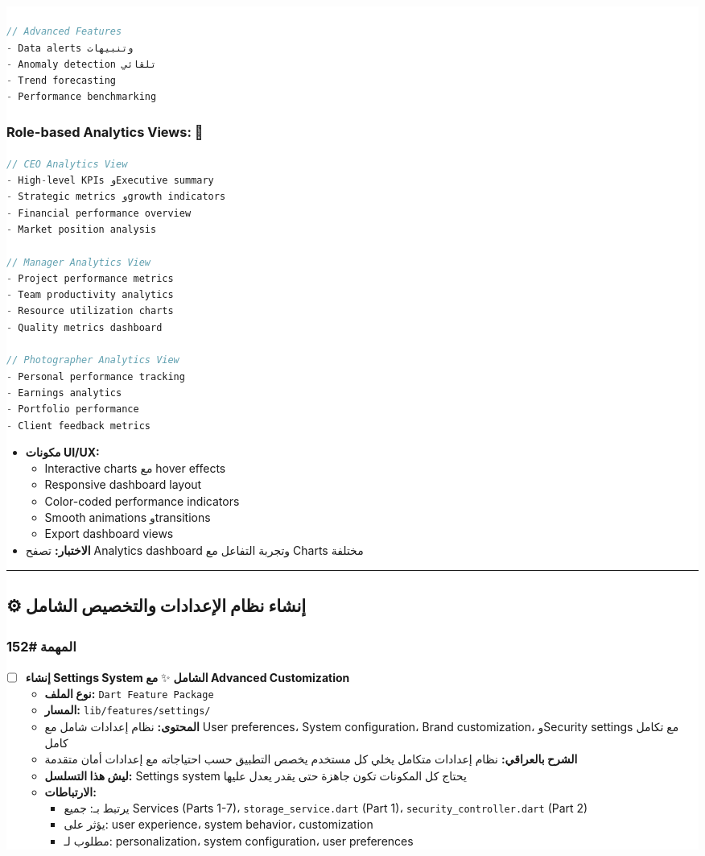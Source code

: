   ```dart
  
  // Advanced Features
  - Data alerts وتنبيهات
  - Anomaly detection تلقائي
  - Trend forecasting
  - Performance benchmarking
  ```

  ### **Role-based Analytics Views:** 👥
  ```dart
  // CEO Analytics View
  - High-level KPIs وExecutive summary
  - Strategic metrics وgrowth indicators
  - Financial performance overview
  - Market position analysis
  
  // Manager Analytics View
  - Project performance metrics
  - Team productivity analytics
  - Resource utilization charts
  - Quality metrics dashboard
  
  // Photographer Analytics View
  - Personal performance tracking
  - Earnings analytics
  - Portfolio performance
  - Client feedback metrics
  ```

  - **مكونات UI/UX:**
    - Interactive charts مع hover effects
    - Responsive dashboard layout
    - Color-coded performance indicators
    - Smooth animations وtransitions
    - Export dashboard views
  - **الاختبار:** تصفح Analytics dashboard وتجربة التفاعل مع Charts مختلفة

---

## ⚙️ إنشاء نظام الإعدادات والتخصيص الشامل

### **المهمة #152**
- [ ] **إنشاء Settings System الشامل** ✨ **مع Advanced Customization**
  - **نوع الملف:** `Dart Feature Package`
  - **المسار:** `lib/features/settings/`
  - **المحتوى:** نظام إعدادات شامل مع User preferences، System configuration، Brand customization، وSecurity settings مع تكامل كامل
  - **الشرح بالعراقي:** نظام إعدادات متكامل يخلي كل مستخدم يخصص التطبيق حسب احتياجاته مع إعدادات أمان متقدمة
  - **ليش هذا التسلسل:** Settings system يحتاج كل المكونات تكون جاهزة حتى يقدر يعدل عليها
  - **الارتباطات:**
    - يرتبط بـ: جميع Services (Parts 1-7)، `storage_service.dart` (Part 1)، `security_controller.dart` (Part 2)
    - يؤثر على: user experience، system behavior، customization
    - مطلوب لـ: personalization، system configuration، user preferences
